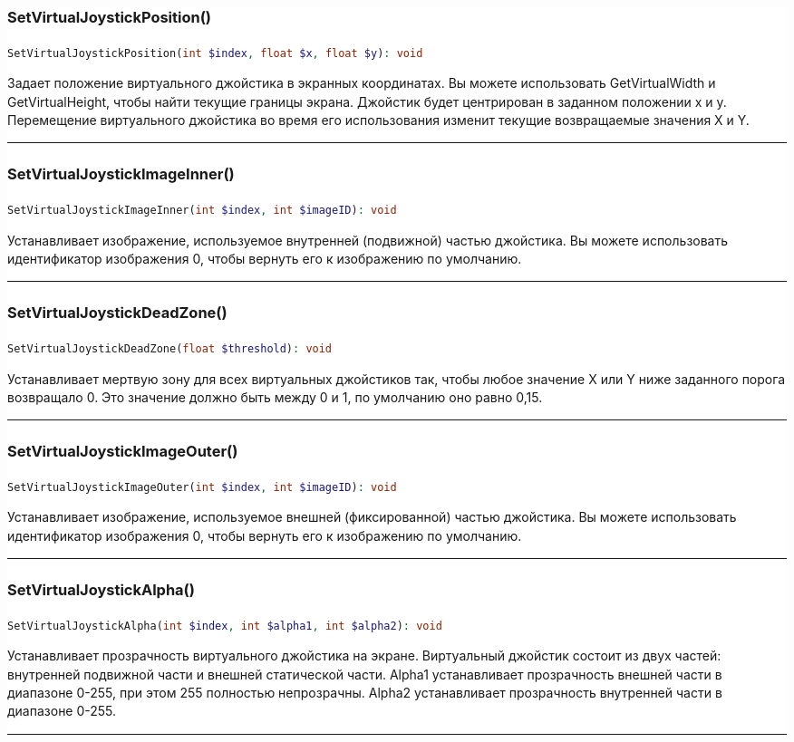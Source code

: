
<a name="method-setvirtualjoystickposition"></a>

### SetVirtualJoystickPosition()
```php
SetVirtualJoystickPosition(int $index, float $x, float $y): void
```
Задает положение виртуального джойстика в экранных координатах. Вы можете использовать GetVirtualWidth и GetVirtualHeight, чтобы найти текущие границы экрана. Джойстик будет центрирован в заданном положении x и y. Перемещение виртуального джойстика во время его использования изменит текущие возвращаемые значения X и Y.

---

<a name="method-setvirtualjoystickimageinner"></a>

### SetVirtualJoystickImageInner()
```php
SetVirtualJoystickImageInner(int $index, int $imageID): void
```
Устанавливает изображение, используемое внутренней (подвижной) частью джойстика. Вы можете использовать идентификатор изображения 0, чтобы вернуть его к изображению по умолчанию.

---

<a name="method-setvirtualjoystickdeadzone"></a>

### SetVirtualJoystickDeadZone()
```php
SetVirtualJoystickDeadZone(float $threshold): void
```
Устанавливает мертвую зону для всех виртуальных джойстиков так, чтобы любое значение X или Y ниже заданного порога возвращало 0. Это значение должно быть между 0 и 1, по умолчанию оно равно 0,15.

---

<a name="method-setvirtualjoystickimageouter"></a>

### SetVirtualJoystickImageOuter()
```php
SetVirtualJoystickImageOuter(int $index, int $imageID): void
```
Устанавливает изображение, используемое внешней (фиксированной) частью джойстика. Вы можете использовать идентификатор изображения 0, чтобы вернуть его к изображению по умолчанию.

---

<a name="method-setvirtualjoystickalpha"></a>

### SetVirtualJoystickAlpha()
```php
SetVirtualJoystickAlpha(int $index, int $alpha1, int $alpha2): void
```
Устанавливает прозрачность виртуального джойстика на экране. Виртуальный джойстик состоит из двух частей: внутренней подвижной части и внешней статической части. Alpha1 устанавливает прозрачность внешней части в диапазоне 0-255, при этом 255 полностью непрозрачны. Alpha2 устанавливает прозрачность внутренней части в диапазоне 0-255.

---